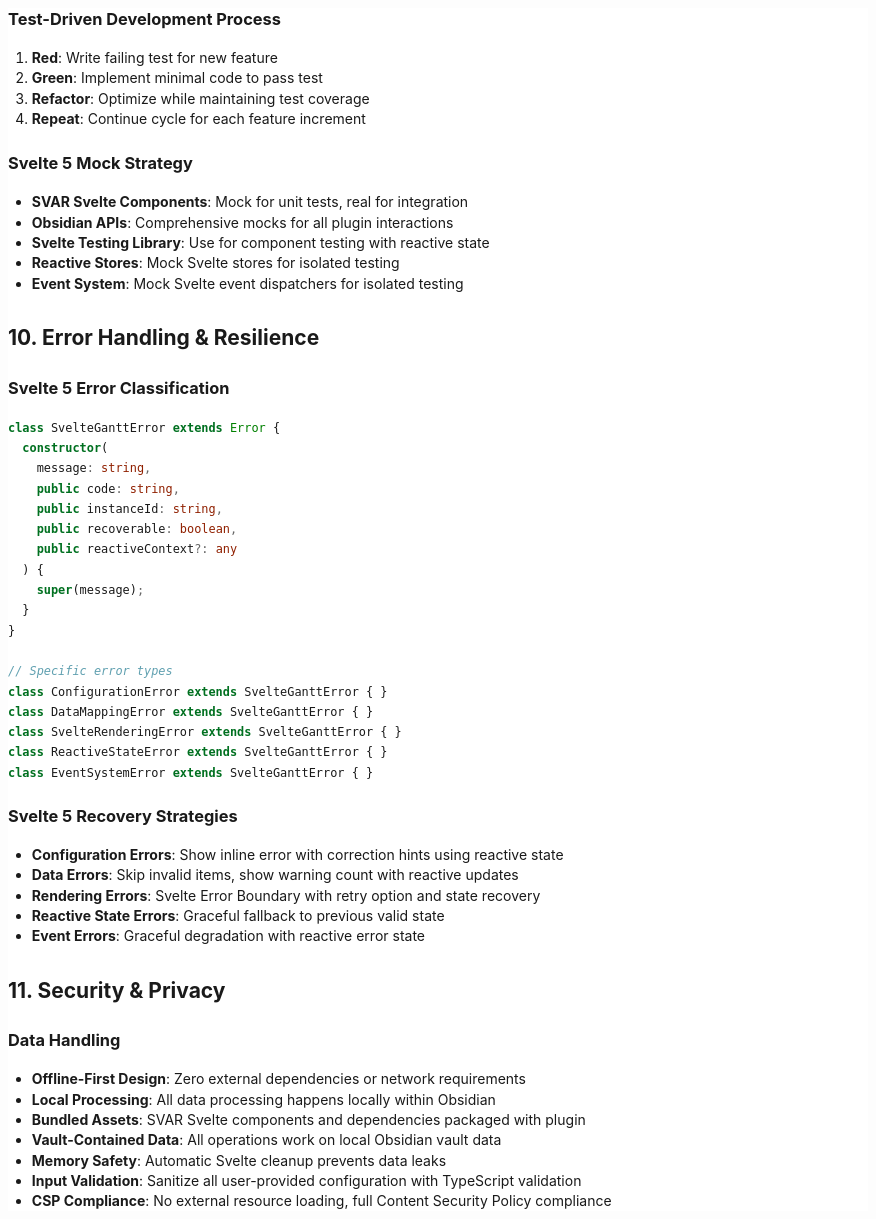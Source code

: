 ### Test-Driven Development Process
1. **Red**: Write failing test for new feature
2. **Green**: Implement minimal code to pass test
3. **Refactor**: Optimize while maintaining test coverage
4. **Repeat**: Continue cycle for each feature increment

### Svelte 5 Mock Strategy
- **SVAR Svelte Components**: Mock for unit tests, real for integration
- **Obsidian APIs**: Comprehensive mocks for all plugin interactions
- **Svelte Testing Library**: Use for component testing with reactive state
- **Reactive Stores**: Mock Svelte stores for isolated testing
- **Event System**: Mock Svelte event dispatchers for isolated testing

## 10. Error Handling & Resilience

### Svelte 5 Error Classification
```typescript
class SvelteGanttError extends Error {
  constructor(
    message: string,
    public code: string,
    public instanceId: string,
    public recoverable: boolean,
    public reactiveContext?: any
  ) {
    super(message);
  }
}

// Specific error types
class ConfigurationError extends SvelteGanttError { }
class DataMappingError extends SvelteGanttError { }
class SvelteRenderingError extends SvelteGanttError { }
class ReactiveStateError extends SvelteGanttError { }
class EventSystemError extends SvelteGanttError { }
```

### Svelte 5 Recovery Strategies
- **Configuration Errors**: Show inline error with correction hints using reactive state
- **Data Errors**: Skip invalid items, show warning count with reactive updates
- **Rendering Errors**: Svelte Error Boundary with retry option and state recovery
- **Reactive State Errors**: Graceful fallback to previous valid state
- **Event Errors**: Graceful degradation with reactive error state

## 11. Security & Privacy

### Data Handling
- **Offline-First Design**: Zero external dependencies or network requirements
- **Local Processing**: All data processing happens locally within Obsidian
- **Bundled Assets**: SVAR Svelte components and dependencies packaged with plugin
- **Vault-Contained Data**: All operations work on local Obsidian vault data
- **Memory Safety**: Automatic Svelte cleanup prevents data leaks
- **Input Validation**: Sanitize all user-provided configuration with TypeScript validation
- **CSP Compliance**: No external resource loading, full Content Security Policy compliance
